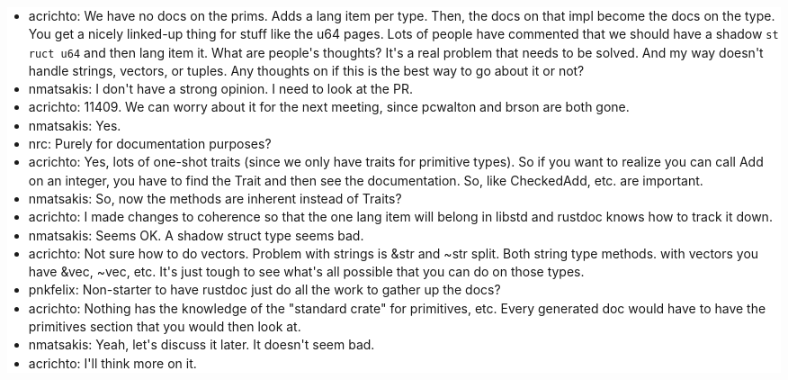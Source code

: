- acrichto: We have no docs on the prims. Adds a lang item per type. Then, the docs on that impl become the docs on the type. You get a nicely linked-up thing for stuff like the u64 pages. Lots of people have commented that we should have a shadow `struct u64` and then lang item it. What are people's thoughts? It's a real problem that needs to be solved. And my way doesn't handle strings, vectors, or tuples. Any thoughts on if this is the best way to go about it or not?
- nmatsakis: I don't have a strong opinion. I need to look at the PR.
- acrichto: 11409. We can worry about it for the next meeting, since pcwalton and brson are both gone.
- nmatsakis: Yes.
- nrc: Purely for documentation purposes?
- acrichto: Yes, lots of one-shot traits (since we only have traits for primitive types). So if you want to realize you can call Add on an integer, you have to find the Trait and then see the documentation. So, like CheckedAdd, etc. are important. 
- nmatsakis: So, now the methods are inherent instead of Traits?
- acrichto: I made changes to coherence so that the one lang item will belong in libstd and rustdoc knows how to track it down.
- nmatsakis: Seems OK. A shadow struct type seems bad.
- acrichto: Not sure how to do vectors. Problem with strings is &str and ~str split. Both string type methods. with vectors you have &vec, ~vec, etc. It's just tough to see what's all possible that you can do on those types.
- pnkfelix: Non-starter to have rustdoc just do all the work to gather up the docs?
- acrichto: Nothing has the knowledge of the "standard crate" for primitives, etc. Every generated doc would have to have the primitives section that you would then look at.
- nmatsakis: Yeah, let's discuss it later. It doesn't seem bad.
- acrichto: I'll think more on it.

